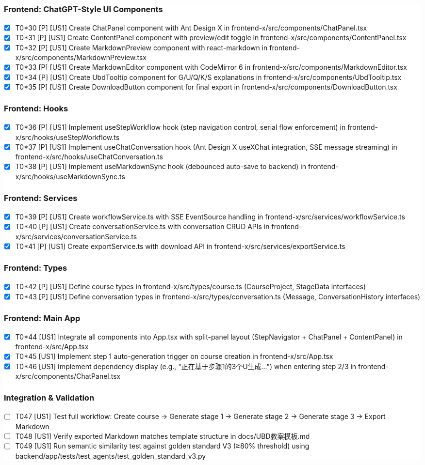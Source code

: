 ### Frontend: ChatGPT-Style UI Components

- [x] T0*30 [P] [US1] Create ChatPanel component with Ant Design X <Conversations> in frontend-x/src/components/ChatPanel.tsx
- [x] T0*31 [P] [US1] Create ContentPanel component with preview/edit toggle in frontend-x/src/components/ContentPanel.tsx
- [x] T0*32 [P] [US1] Create MarkdownPreview component with react-markdown in frontend-x/src/components/MarkdownPreview.tsx
- [x] T0*33 [P] [US1] Create MarkdownEditor component with CodeMirror 6 in frontend-x/src/components/MarkdownEditor.tsx
- [x] T0*34 [P] [US1] Create UbdTooltip component for G/U/Q/K/S explanations in frontend-x/src/components/UbdTooltip.tsx
- [x] T0*35 [P] [US1] Create DownloadButton component for final export in frontend-x/src/components/DownloadButton.tsx

### Frontend: Hooks

- [x] T0*36 [P] [US1] Implement useStepWorkflow hook (step navigation control, serial flow enforcement) in frontend-x/src/hooks/useStepWorkflow.ts
- [x] T0*37 [P] [US1] Implement useChatConversation hook (Ant Design X useXChat integration, SSE message streaming) in frontend-x/src/hooks/useChatConversation.ts
- [x] T0*38 [P] [US1] Implement useMarkdownSync hook (debounced auto-save to backend) in frontend-x/src/hooks/useMarkdownSync.ts

### Frontend: Services

- [x] T0*39 [P] [US1] Create workflowService.ts with SSE EventSource handling in frontend-x/src/services/workflowService.ts
- [x] T0*40 [P] [US1] Create conversationService.ts with conversation CRUD APIs in frontend-x/src/services/conversationService.ts
- [x] T0*41 [P] [US1] Create exportService.ts with download API in frontend-x/src/services/exportService.ts

### Frontend: Types

- [x] T0*42 [P] [US1] Define course types in frontend-x/src/types/course.ts (CourseProject, StageData interfaces)
- [x] T0*43 [P] [US1] Define conversation types in frontend-x/src/types/conversation.ts (Message, ConversationHistory interfaces)

### Frontend: Main App

- [x] T0*44 [US1] Integrate all components into App.tsx with split-panel layout (StepNavigator + ChatPanel + ContentPanel) in frontend-x/src/App.tsx
- [x] T0*45 [US1] Implement step 1 auto-generation trigger on course creation in frontend-x/src/App.tsx
- [x] T0*46 [US1] Implement dependency display (e.g., "正在基于步骤1的3个U生成...") when entering step 2/3 in frontend-x/src/components/ChatPanel.tsx

### Integration & Validation

- [ ] T047 [US1] Test full workflow: Create course → Generate stage 1 → Generate stage 2 → Generate stage 3 → Export Markdown
- [ ] T048 [US1] Verify exported Markdown matches template structure in docs/UBD教案模板.md
- [ ] T049 [US1] Run semantic similarity test against golden standard V3 (≥80% threshold) using backend/app/tests/test_agents/test_golden_standard_v3.py
